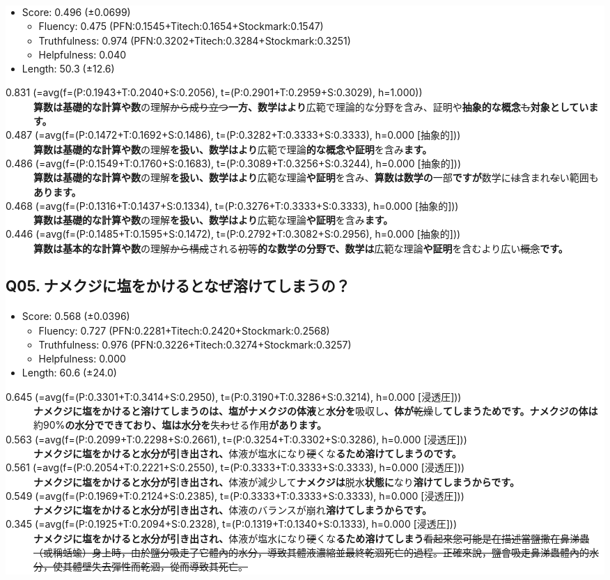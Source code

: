 - Score: 0.496 (±0.0699)
  - Fluency: 0.475 (PFN:0.1545+Titech:0.1654+Stockmark:0.1547)
  - Truthfulness: 0.974 (PFN:0.3202+Titech:0.3284+Stockmark:0.3251)
  - Helpfulness: 0.040
- Length: 50.3 (±12.6)

<dl>
<dt>0.831 (=avg(f=(P:0.1943+T:0.2040+S:0.2056), t=(P:0.2901+T:0.2959+S:0.3029), h=1.000))</dt>
<dd><b>算数は基礎的な計算や数</b>の理解<s>から成り立つ</s><b>一方、数学はより</b>広範で理論的な分野を含み、証明や<b>抽象的な概念</b><s>も</s><b>対象としています。</b></dd>
<dt>0.487 (=avg(f=(P:0.1472+T:0.1692+S:0.1486), t=(P:0.3282+T:0.3333+S:0.3333), h=0.000 [抽象的]))</dt>
<dd><b>算数は基礎的な計算や数</b>の理解<b>を扱い、数学はより</b>広範で理論<b>的な概念や証明</b>を含み<b>ます。</b></dd>
<dt>0.486 (=avg(f=(P:0.1549+T:0.1760+S:0.1683), t=(P:0.3089+T:0.3256+S:0.3244), h=0.000 [抽象的]))</dt>
<dd><b>算数は基礎的な計算や数</b>の理解<b>を扱い、数学はより</b>広範な理論<b>や証明</b>を含み、<b>算数は数学の</b>一部<b>ですが</b>数学に<s>は</s>含まれ<s>な</s>い範囲も<b>あります。</b></dd>
<dt>0.468 (=avg(f=(P:0.1316+T:0.1437+S:0.1334), t=(P:0.3276+T:0.3333+S:0.3333), h=0.000 [抽象的]))</dt>
<dd><b>算数は基礎的な計算や数</b>の理解<b>を扱い、数学はより</b>広範な理論<b>や証明</b>を含み<b>ます。</b></dd>
<dt>0.446 (=avg(f=(P:0.1485+T:0.1595+S:0.1472), t=(P:0.2792+T:0.3082+S:0.2956), h=0.000 [抽象的]))</dt>
<dd><b>算数は基本的な計算や数</b>の理解<s>から構成</s>される<s>初等</s><b>的な数学の分野で、数学は</b>広範な理論<b>や証明</b>を含むより広い<s>概念</s><b>です。</b></dd>
</dl>

## <a name="Q05"></a>Q05. ナメクジに塩をかけるとなぜ溶けてしまうの？

- Score: 0.568 (±0.0396)
  - Fluency: 0.727 (PFN:0.2281+Titech:0.2420+Stockmark:0.2568)
  - Truthfulness: 0.976 (PFN:0.3226+Titech:0.3274+Stockmark:0.3257)
  - Helpfulness: 0.000
- Length: 60.6 (±24.0)

<dl>
<dt>0.645 (=avg(f=(P:0.3301+T:0.3414+S:0.2950), t=(P:0.3190+T:0.3286+S:0.3214), h=0.000 [浸透圧]))</dt>
<dd><b>ナメクジに塩をかけると溶けてしまうのは、塩がナメクジの体液</b>と<b>水分を</b>吸収し<b>、体が</b><s>乾燥</s>し<b>てしまうためです。ナメクジの体は</b>約90%<b>の水分でできており、塩は水分を</b>失<s>わ</s>せる作用<b>があります。</b></dd>
<dt>0.563 (=avg(f=(P:0.2099+T:0.2298+S:0.2661), t=(P:0.3254+T:0.3302+S:0.3286), h=0.000 [浸透圧]))</dt>
<dd><b>ナメクジに塩をかけると水分が引き出され、</b>体液が塩水になり<s>硬</s>くな<b>るため溶けてしまうのです。</b></dd>
<dt>0.561 (=avg(f=(P:0.2054+T:0.2221+S:0.2550), t=(P:0.3333+T:0.3333+S:0.3333), h=0.000 [浸透圧]))</dt>
<dd><b>ナメクジに塩をかけると水分が引き出され、</b>体液が減少して<b>ナメクジは</b>脱水<b>状態に</b>なり<b>溶けてしまうからです。</b></dd>
<dt>0.549 (=avg(f=(P:0.1969+T:0.2124+S:0.2385), t=(P:0.3333+T:0.3333+S:0.3333), h=0.000 [浸透圧]))</dt>
<dd><b>ナメクジに塩をかけると水分が引き出され、</b>体液のバランスが崩れ<b>溶けてしまうからです。</b></dd>
<dt>0.345 (=avg(f=(P:0.1925+T:0.2094+S:0.2328), t=(P:0.1319+T:0.1340+S:0.1333), h=0.000 [浸透圧]))</dt>
<dd><b>ナメクジに塩をかけると水分が引き出され、</b>体液が塩水になり<s>硬</s>くな<b>るため溶けてしまう</b><s>看起來您可能是在描述當鹽撒在鼻涕蟲（或稱蛞蝓）身上時，由於鹽分吸走了它體內的水分，導致其體液濃縮並最終乾涸死亡的過程。正確來說，鹽會吸走鼻涕蟲體內的水分，使其體壁失去彈性而乾涸，從而導致其死亡。</s></dd>
</dl>
